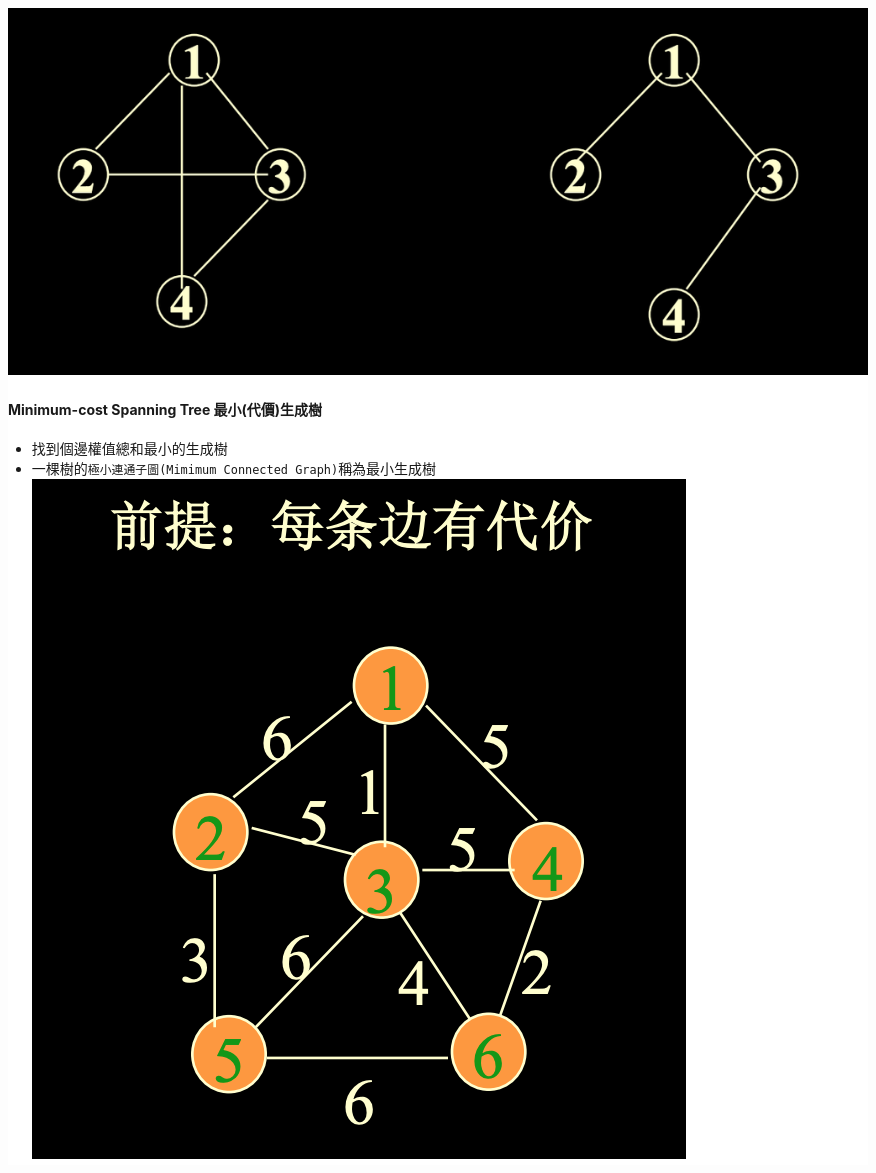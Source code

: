 ![Error](./assets/8.0.9.png)

#### Minimum-cost Spanning Tree 最小(代價)生成樹
- 找到個邊權值總和最小的生成樹
- 一棵樹的`極小連通子圖(Mimimum Connected Graph)`稱為最小生成樹
![Error](./assets/8.0.9.1.png)